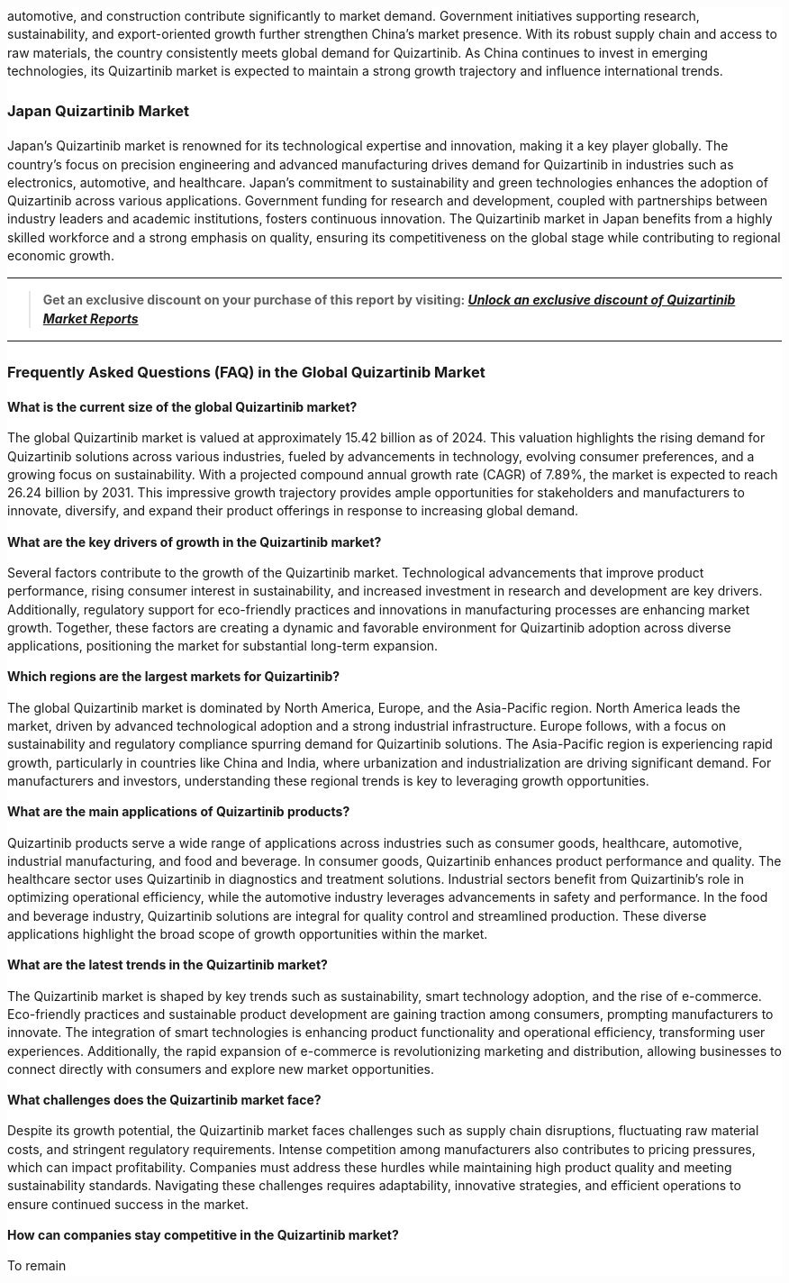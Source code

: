 automotive, and construction contribute significantly to market demand. Government initiatives supporting research, sustainability, and export-oriented growth further strengthen China&rsquo;s market presence. With its robust supply chain and access to raw materials, the country consistently meets global demand for Quizartinib. As China continues to invest in emerging technologies, its Quizartinib market is expected to maintain a strong growth trajectory and influence international trends.</p><h3>Japan Quizartinib Market</h3><p>Japan&rsquo;s Quizartinib market is renowned for its technological expertise and innovation, making it a key player globally. The country&rsquo;s focus on precision engineering and advanced manufacturing drives demand for Quizartinib in industries such as electronics, automotive, and healthcare. Japan&rsquo;s commitment to sustainability and green technologies enhances the adoption of Quizartinib across various applications. Government funding for research and development, coupled with partnerships between industry leaders and academic institutions, fosters continuous innovation. The Quizartinib market in Japan benefits from a highly skilled workforce and a strong emphasis on quality, ensuring its competitiveness on the global stage while contributing to regional economic growth.</p><hr /><blockquote><p><strong>Get an exclusive discount on your purchase of this report by visiting: <em><a href="://marketresearchpulse.com/ask-for-discount/48007?utm_source=Github&amp;utm_medium=022">Unlock an exclusive discount of Quizartinib Market Reports</a></em>&nbsp;</strong></p></blockquote><hr /><h3>Frequently Asked Questions (FAQ) in the Global Quizartinib Market</h3><p><strong>What is the current size of the global Quizartinib market?</strong></p><p>The global Quizartinib market is valued at approximately 15.42 billion as of 2024. This valuation highlights the rising demand for Quizartinib solutions across various industries, fueled by advancements in technology, evolving consumer preferences, and a growing focus on sustainability. With a projected compound annual growth rate (CAGR) of 7.89%, the market is expected to reach 26.24 billion by 2031. This impressive growth trajectory provides ample opportunities for stakeholders and manufacturers to innovate, diversify, and expand their product offerings in response to increasing global demand.</p><p><strong>What are the key drivers of growth in the Quizartinib market?</strong></p><p>Several factors contribute to the growth of the Quizartinib market. Technological advancements that improve product performance, rising consumer interest in sustainability, and increased investment in research and development are key drivers. Additionally, regulatory support for eco-friendly practices and innovations in manufacturing processes are enhancing market growth. Together, these factors are creating a dynamic and favorable environment for Quizartinib adoption across diverse applications, positioning the market for substantial long-term expansion.</p><p><strong>Which regions are the largest markets for Quizartinib?</strong></p><p>The global Quizartinib market is dominated by North America, Europe, and the Asia-Pacific region. North America leads the market, driven by advanced technological adoption and a strong industrial infrastructure. Europe follows, with a focus on sustainability and regulatory compliance spurring demand for Quizartinib solutions. The Asia-Pacific region is experiencing rapid growth, particularly in countries like China and India, where urbanization and industrialization are driving significant demand. For manufacturers and investors, understanding these regional trends is key to leveraging growth opportunities.</p><p><strong>What are the main applications of Quizartinib products?</strong></p><p>Quizartinib products serve a wide range of applications across industries such as consumer goods, healthcare, automotive, industrial manufacturing, and food and beverage. In consumer goods, Quizartinib enhances product performance and quality. The healthcare sector uses Quizartinib in diagnostics and treatment solutions. Industrial sectors benefit from Quizartinib&rsquo;s role in optimizing operational efficiency, while the automotive industry leverages advancements in safety and performance. In the food and beverage industry, Quizartinib solutions are integral for quality control and streamlined production. These diverse applications highlight the broad scope of growth opportunities within the market.</p><p><strong>What are the latest trends in the Quizartinib market?</strong></p><p>The Quizartinib market is shaped by key trends such as sustainability, smart technology adoption, and the rise of e-commerce. Eco-friendly practices and sustainable product development are gaining traction among consumers, prompting manufacturers to innovate. The integration of smart technologies is enhancing product functionality and operational efficiency, transforming user experiences. Additionally, the rapid expansion of e-commerce is revolutionizing marketing and distribution, allowing businesses to connect directly with consumers and explore new market opportunities.</p><p><strong>What challenges does the Quizartinib market face?</strong></p><p>Despite its growth potential, the Quizartinib market faces challenges such as supply chain disruptions, fluctuating raw material costs, and stringent regulatory requirements. Intense competition among manufacturers also contributes to pricing pressures, which can impact profitability. Companies must address these hurdles while maintaining high product quality and meeting sustainability standards. Navigating these challenges requires adaptability, innovative strategies, and efficient operations to ensure continued success in the market.</p><p><strong>How can companies stay competitive in the Quizartinib market?</strong></p><p>To remain